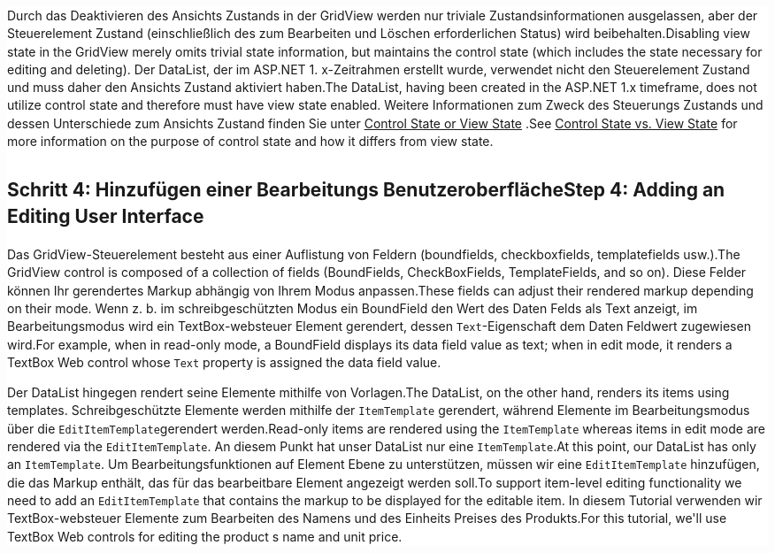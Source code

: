 <span data-ttu-id="af240-202">Durch das Deaktivieren des Ansichts Zustands in der GridView werden nur triviale Zustandsinformationen ausgelassen, aber der Steuerelement Zustand (einschließlich des zum Bearbeiten und Löschen erforderlichen Status) wird beibehalten.</span><span class="sxs-lookup"><span data-stu-id="af240-202">Disabling view state in the GridView merely omits trivial state information, but maintains the control state (which includes the state necessary for editing and deleting).</span></span> <span data-ttu-id="af240-203">Der DataList, der im ASP.NET 1. x-Zeitrahmen erstellt wurde, verwendet nicht den Steuerelement Zustand und muss daher den Ansichts Zustand aktiviert haben.</span><span class="sxs-lookup"><span data-stu-id="af240-203">The DataList, having been created in the ASP.NET 1.x timeframe, does not utilize control state and therefore must have view state enabled.</span></span> <span data-ttu-id="af240-204">Weitere Informationen zum Zweck des Steuerungs Zustands und dessen Unterschiede zum Ansichts Zustand finden Sie unter [Control State or View State](https://msdn.microsoft.com/library/1whwt1k7.aspx) .</span><span class="sxs-lookup"><span data-stu-id="af240-204">See [Control State vs. View State](https://msdn.microsoft.com/library/1whwt1k7.aspx) for more information on the purpose of control state and how it differs from view state.</span></span>

## <a name="step-4-adding-an-editing-user-interface"></a><span data-ttu-id="af240-205">Schritt 4: Hinzufügen einer Bearbeitungs Benutzeroberfläche</span><span class="sxs-lookup"><span data-stu-id="af240-205">Step 4: Adding an Editing User Interface</span></span>

<span data-ttu-id="af240-206">Das GridView-Steuerelement besteht aus einer Auflistung von Feldern (boundfields, checkboxfields, templatefields usw.).</span><span class="sxs-lookup"><span data-stu-id="af240-206">The GridView control is composed of a collection of fields (BoundFields, CheckBoxFields, TemplateFields, and so on).</span></span> <span data-ttu-id="af240-207">Diese Felder können Ihr gerendertes Markup abhängig von Ihrem Modus anpassen.</span><span class="sxs-lookup"><span data-stu-id="af240-207">These fields can adjust their rendered markup depending on their mode.</span></span> <span data-ttu-id="af240-208">Wenn z. b. im schreibgeschützten Modus ein BoundField den Wert des Daten Felds als Text anzeigt, im Bearbeitungsmodus wird ein TextBox-websteuer Element gerendert, dessen `Text`-Eigenschaft dem Daten Feldwert zugewiesen wird.</span><span class="sxs-lookup"><span data-stu-id="af240-208">For example, when in read-only mode, a BoundField displays its data field value as text; when in edit mode, it renders a TextBox Web control whose `Text` property is assigned the data field value.</span></span>

<span data-ttu-id="af240-209">Der DataList hingegen rendert seine Elemente mithilfe von Vorlagen.</span><span class="sxs-lookup"><span data-stu-id="af240-209">The DataList, on the other hand, renders its items using templates.</span></span> <span data-ttu-id="af240-210">Schreibgeschützte Elemente werden mithilfe der `ItemTemplate` gerendert, während Elemente im Bearbeitungsmodus über die `EditItemTemplate`gerendert werden.</span><span class="sxs-lookup"><span data-stu-id="af240-210">Read-only items are rendered using the `ItemTemplate` whereas items in edit mode are rendered via the `EditItemTemplate`.</span></span> <span data-ttu-id="af240-211">An diesem Punkt hat unser DataList nur eine `ItemTemplate`.</span><span class="sxs-lookup"><span data-stu-id="af240-211">At this point, our DataList has only an `ItemTemplate`.</span></span> <span data-ttu-id="af240-212">Um Bearbeitungsfunktionen auf Element Ebene zu unterstützen, müssen wir eine `EditItemTemplate` hinzufügen, die das Markup enthält, das für das bearbeitbare Element angezeigt werden soll.</span><span class="sxs-lookup"><span data-stu-id="af240-212">To support item-level editing functionality we need to add an `EditItemTemplate` that contains the markup to be displayed for the editable item.</span></span> <span data-ttu-id="af240-213">In diesem Tutorial verwenden wir TextBox-websteuer Elemente zum Bearbeiten des Namens und des Einheits Preises des Produkts.</span><span class="sxs-lookup"><span data-stu-id="af240-213">For this tutorial, we'll use TextBox Web controls for editing the product s name and unit price.</span></span>
